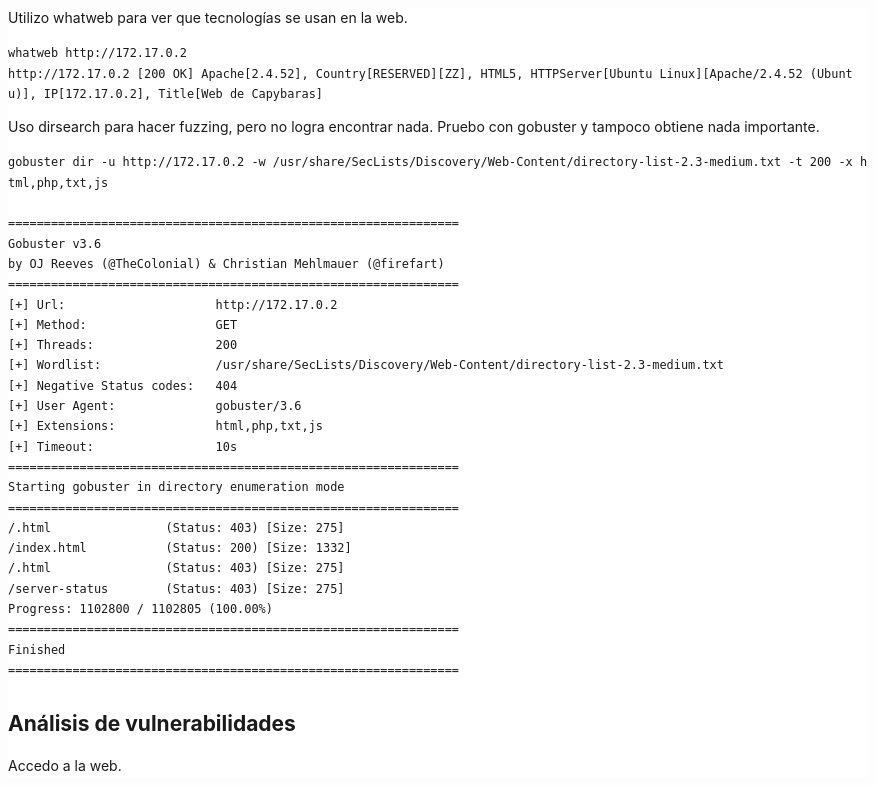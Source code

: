 Utilizo whatweb para ver que tecnologías se usan en la web.

```shell
whatweb http://172.17.0.2                                                                                                                           
http://172.17.0.2 [200 OK] Apache[2.4.52], Country[RESERVED][ZZ], HTML5, HTTPServer[Ubuntu Linux][Apache/2.4.52 (Ubuntu)], IP[172.17.0.2], Title[Web de Capybaras]
```

Uso dirsearch para hacer fuzzing, pero no logra encontrar nada. Pruebo con gobuster y tampoco obtiene nada importante.

```shell
gobuster dir -u http://172.17.0.2 -w /usr/share/SecLists/Discovery/Web-Content/directory-list-2.3-medium.txt -t 200 -x html,php,txt,js           

===============================================================
Gobuster v3.6
by OJ Reeves (@TheColonial) & Christian Mehlmauer (@firefart)
===============================================================
[+] Url:                     http://172.17.0.2
[+] Method:                  GET
[+] Threads:                 200
[+] Wordlist:                /usr/share/SecLists/Discovery/Web-Content/directory-list-2.3-medium.txt
[+] Negative Status codes:   404
[+] User Agent:              gobuster/3.6
[+] Extensions:              html,php,txt,js
[+] Timeout:                 10s
===============================================================
Starting gobuster in directory enumeration mode
===============================================================
/.html                (Status: 403) [Size: 275]
/index.html           (Status: 200) [Size: 1332]
/.html                (Status: 403) [Size: 275]
/server-status        (Status: 403) [Size: 275]
Progress: 1102800 / 1102805 (100.00%)
===============================================================
Finished
===============================================================
```

## Análisis de vulnerabilidades

Accedo a la web.
